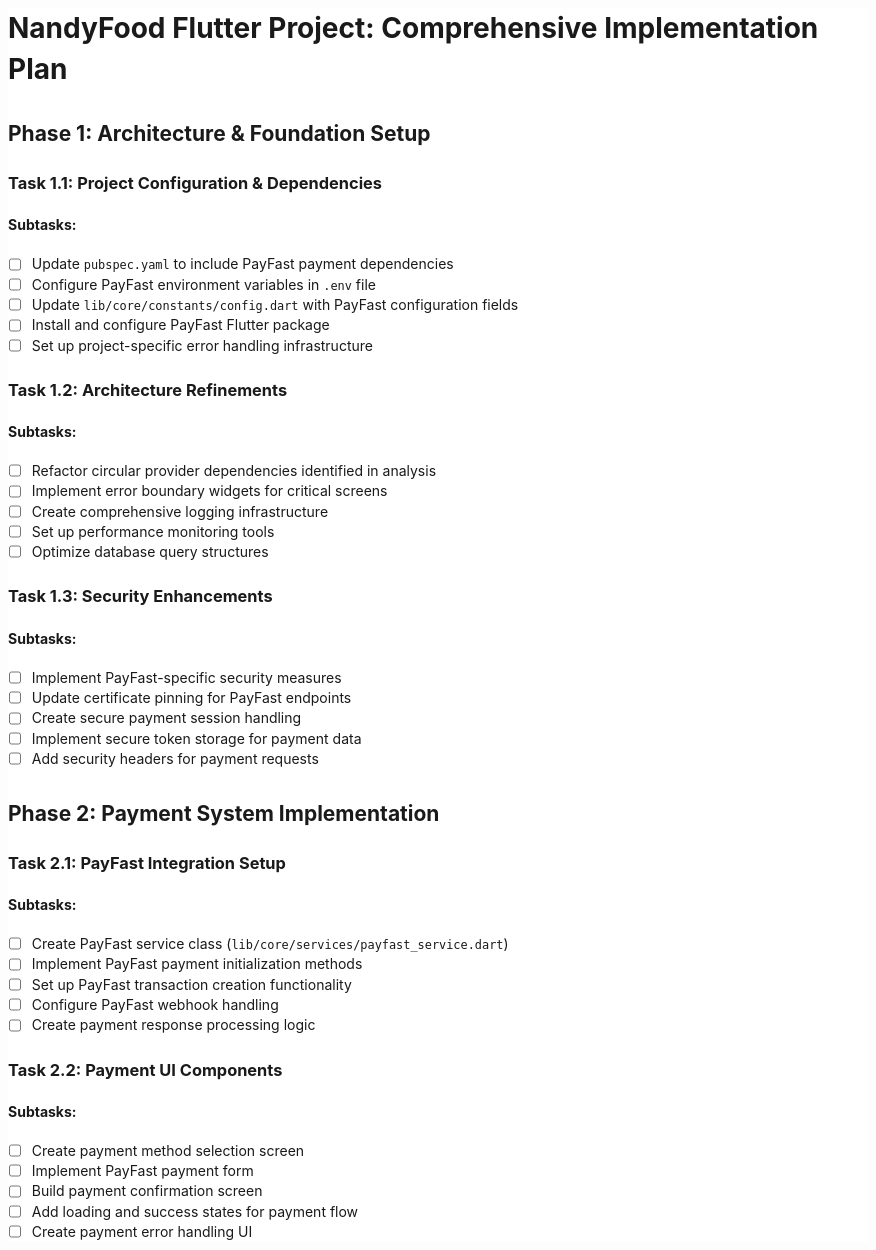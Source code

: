 # NandyFood Flutter Project: Comprehensive Implementation Plan

## Phase 1: Architecture & Foundation Setup

### Task 1.1: Project Configuration & Dependencies
#### Subtasks:
- [ ] Update `pubspec.yaml` to include PayFast payment dependencies
- [ ] Configure PayFast environment variables in `.env` file
- [ ] Update `lib/core/constants/config.dart` with PayFast configuration fields
- [ ] Install and configure PayFast Flutter package
- [ ] Set up project-specific error handling infrastructure

### Task 1.2: Architecture Refinements
#### Subtasks:
- [ ] Refactor circular provider dependencies identified in analysis
- [ ] Implement error boundary widgets for critical screens
- [ ] Create comprehensive logging infrastructure
- [ ] Set up performance monitoring tools
- [ ] Optimize database query structures

### Task 1.3: Security Enhancements
#### Subtasks:
- [ ] Implement PayFast-specific security measures
- [ ] Update certificate pinning for PayFast endpoints
- [ ] Create secure payment session handling
- [ ] Implement secure token storage for payment data
- [ ] Add security headers for payment requests

## Phase 2: Payment System Implementation

### Task 2.1: PayFast Integration Setup
#### Subtasks:
- [ ] Create PayFast service class (`lib/core/services/payfast_service.dart`)
- [ ] Implement PayFast payment initialization methods
- [ ] Set up PayFast transaction creation functionality
- [ ] Configure PayFast webhook handling
- [ ] Create payment response processing logic

### Task 2.2: Payment UI Components
#### Subtasks:
- [ ] Create payment method selection screen
- [ ] Implement PayFast payment form
- [ ] Build payment confirmation screen
- [ ] Add loading and success states for payment flow
- [ ] Create payment error handling UI
